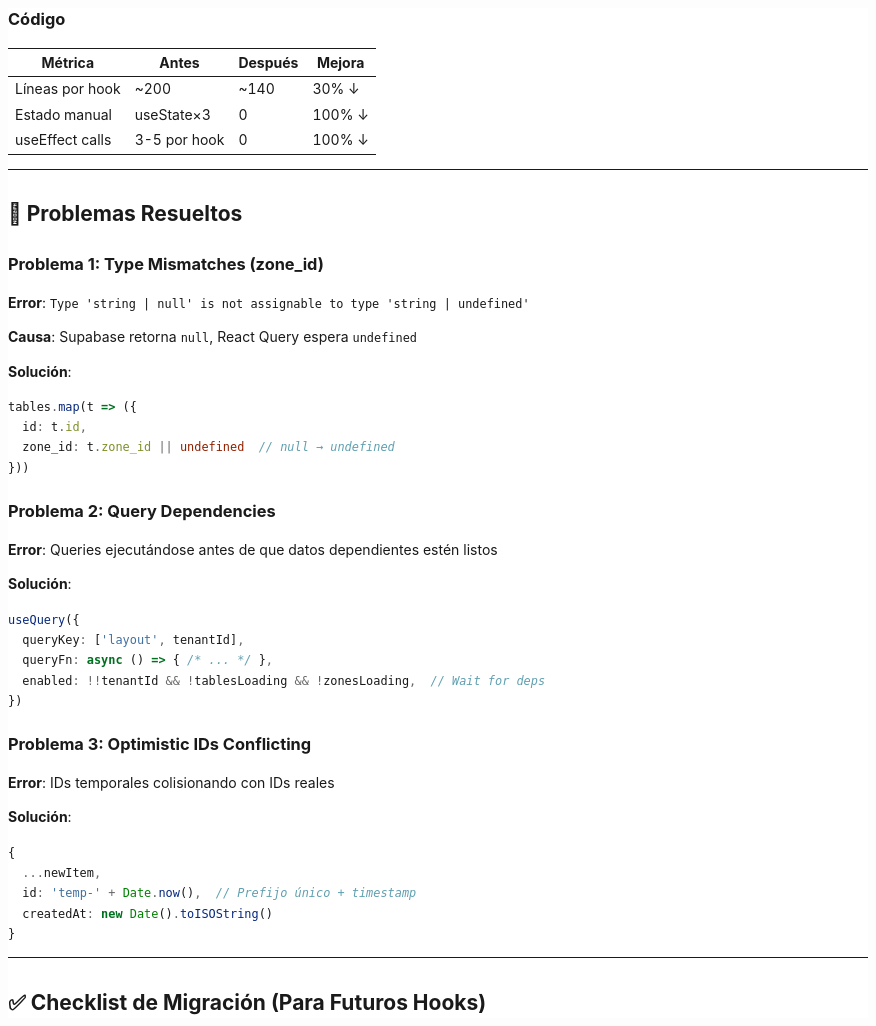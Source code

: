 ### Código
| Métrica | Antes | Después | Mejora |
|---------|-------|---------|--------|
| Líneas por hook | ~200 | ~140 | 30% ↓ |
| Estado manual | useState×3 | 0 | 100% ↓ |
| useEffect calls | 3-5 por hook | 0 | 100% ↓ |

---

## 🔧 Problemas Resueltos

### Problema 1: Type Mismatches (zone_id)
**Error**: `Type 'string | null' is not assignable to type 'string | undefined'`

**Causa**: Supabase retorna `null`, React Query espera `undefined`

**Solución**:
```typescript
tables.map(t => ({ 
  id: t.id, 
  zone_id: t.zone_id || undefined  // null → undefined
}))
```

### Problema 2: Query Dependencies
**Error**: Queries ejecutándose antes de que datos dependientes estén listos

**Solución**:
```typescript
useQuery({
  queryKey: ['layout', tenantId],
  queryFn: async () => { /* ... */ },
  enabled: !!tenantId && !tablesLoading && !zonesLoading,  // Wait for deps
})
```

### Problema 3: Optimistic IDs Conflicting
**Error**: IDs temporales colisionando con IDs reales

**Solución**:
```typescript
{ 
  ...newItem, 
  id: 'temp-' + Date.now(),  // Prefijo único + timestamp
  createdAt: new Date().toISOString()
}
```

---

## ✅ Checklist de Migración (Para Futuros Hooks)
